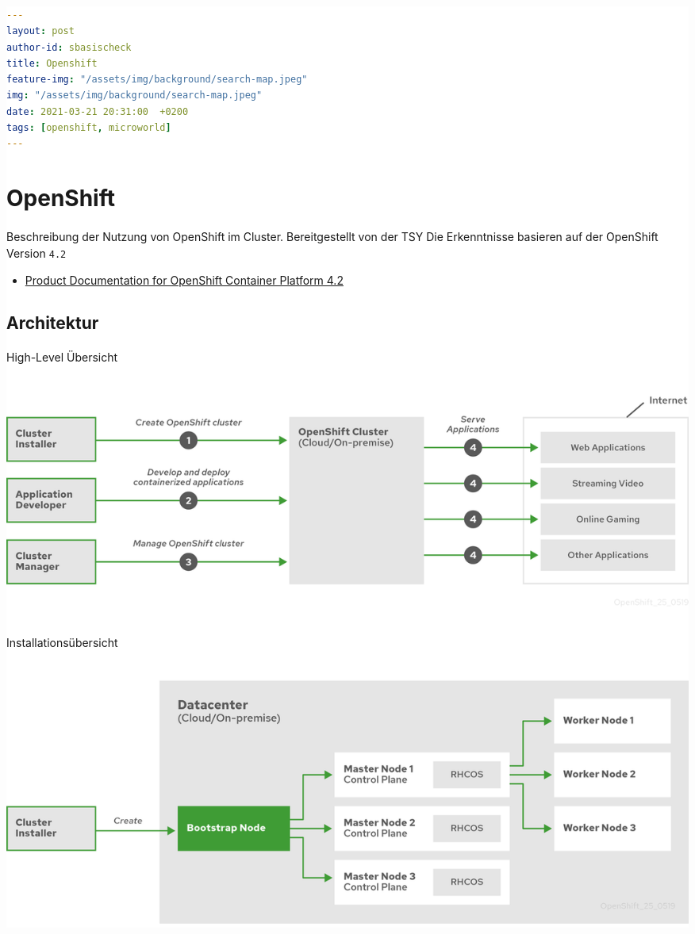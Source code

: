 ```yaml
---
layout: post
author-id: sbasischeck
title: Openshift
feature-img: "/assets/img/background/search-map.jpeg"
img: "/assets/img/background/search-map.jpeg"
date: 2021-03-21 20:31:00  +0200
tags: [openshift, microworld]
---
```


# OpenShift

Beschreibung der Nutzung von OpenShift im Cluster.
Bereitgestellt von der TSY
Die Erkenntnisse basieren auf der OpenShift Version `4.2`

* [Product Documentation for OpenShift Container Platform 4.2](https://access.redhat.com/documentation/de-de/openshift_container_platform/4.2/)

## Architektur

High-Level Übersicht

<img src="/assets/img/microworld/openshift/product-workflow-overview.png" width="100%" title="High-Level Übersicht" />

Installationsübersicht

<img src="/assets/img/microworld/openshift/create-nodes.png" width="100%" title="Nodes-Übersicht" />
